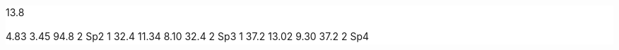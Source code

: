 13.8
</td>
<td style="text-align:right;">
4.83
</td>
<td style="text-align:right;">
3.45
</td>
<td style="text-align:right;">
94.8
</td>
</tr>
<tr>
<td style="text-align:left;">
2
</td>
<td style="text-align:left;">
Sp2
</td>
<td style="text-align:right;">
1
</td>
<td style="text-align:right;">
32.4
</td>
<td style="text-align:right;">
11.34
</td>
<td style="text-align:right;">
8.10
</td>
<td style="text-align:right;">
32.4
</td>
</tr>
<tr>
<td style="text-align:left;">
2
</td>
<td style="text-align:left;">
Sp3
</td>
<td style="text-align:right;">
1
</td>
<td style="text-align:right;">
37.2
</td>
<td style="text-align:right;">
13.02
</td>
<td style="text-align:right;">
9.30
</td>
<td style="text-align:right;">
37.2
</td>
</tr>
<tr>
<td style="text-align:left;">
2
</td>
<td style="text-align:left;">
Sp4